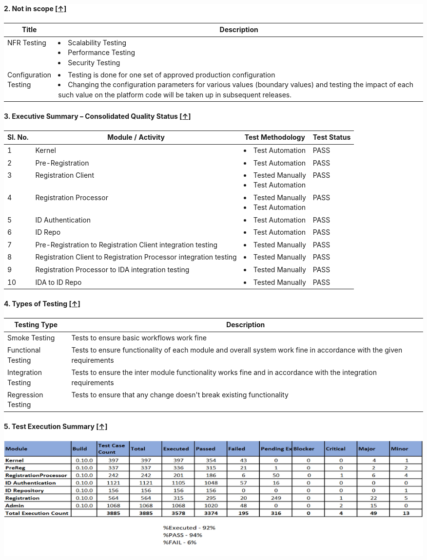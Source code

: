 #### 2. Not in scope [**[↑]**](#table-of-contents)

|Title|	Description|
|------|------|
|NFR Testing| <li> Scalability Testing <li> Performance Testing <li> Security Testing|
|Configuration Testing|<li> Testing is done for one set of approved production configuration <li> Changing the configuration parameters for various values (boundary values) and testing the impact of each such value on the platform code will be taken up in subsequent releases.|

#### 3. Executive Summary – Consolidated Quality Status [**[↑]**](#table-of-contents)

|Sl. No.|	Module / Activity|Test Methodology|	Test Status|
|------|------|------|------|
|1|	Kernel	|<li> Test Automation	|PASS|	
|2|	Pre-Registration|<li> Test Automation|PASS |
|3|	Registration Client|<li> Tested Manually <li> Test Automation|PASS|
|4|Registration Processor|<li> Tested Manually <li> Test Automation	|PASS |
|5|	ID Authentication	|	<li>  Test Automation	|PASS|
|6|	ID Repo	|	<li> Test Automation	|PASS|	
|7|Pre-Registration to Registration Client integration testing|	<li> Tested Manually|PASS	|	
|8|	Registration Client to Registration Processor integration testing|	<li> Tested Manually|PASS|	
|9|	Registration Processor to IDA integration testing|<li> 	Tested Manually|PASS|
|10|	IDA to ID Repo|<li> 	Tested Manually|PASS	|

#### 4. Types of Testing [**[↑]**](#table-of-contents)

|Testing Type| Description|
|------|------|
|Smoke Testing|Tests to ensure basic workflows work fine|
|Functional Testing|Tests to ensure functionality of each module and overall system work fine in accordance with the given requirements|
|Integration Testing|Tests to ensure the inter module functionality works fine and in accordance with the integration requirements|
|Regression Testing|Tests to ensure that any change doesn't break existing functionality|
	
#### 5. Test Execution Summary [**[↑]**](#table-of-contents)
![Image](_images/test_rig_automation/ExecutionSummary_1.0.0.jpg)  
